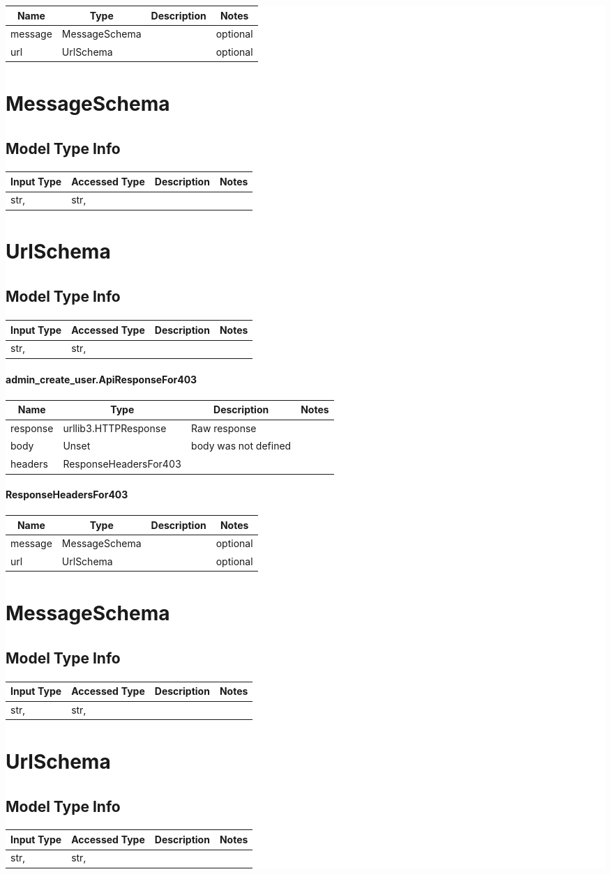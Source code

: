 Name | Type | Description  | Notes
------------- | ------------- | ------------- | -------------
message | MessageSchema | | optional
url | UrlSchema | | optional

# MessageSchema

## Model Type Info
Input Type | Accessed Type | Description | Notes
------------ | ------------- | ------------- | -------------
str,  | str,  |  | 

# UrlSchema

## Model Type Info
Input Type | Accessed Type | Description | Notes
------------ | ------------- | ------------- | -------------
str,  | str,  |  | 


#### admin_create_user.ApiResponseFor403
Name | Type | Description  | Notes
------------- | ------------- | ------------- | -------------
response | urllib3.HTTPResponse | Raw response |
body | Unset | body was not defined |
headers | ResponseHeadersFor403 |  |
#### ResponseHeadersFor403

Name | Type | Description  | Notes
------------- | ------------- | ------------- | -------------
message | MessageSchema | | optional
url | UrlSchema | | optional

# MessageSchema

## Model Type Info
Input Type | Accessed Type | Description | Notes
------------ | ------------- | ------------- | -------------
str,  | str,  |  | 

# UrlSchema

## Model Type Info
Input Type | Accessed Type | Description | Notes
------------ | ------------- | ------------- | -------------
str,  | str,  |  | 
